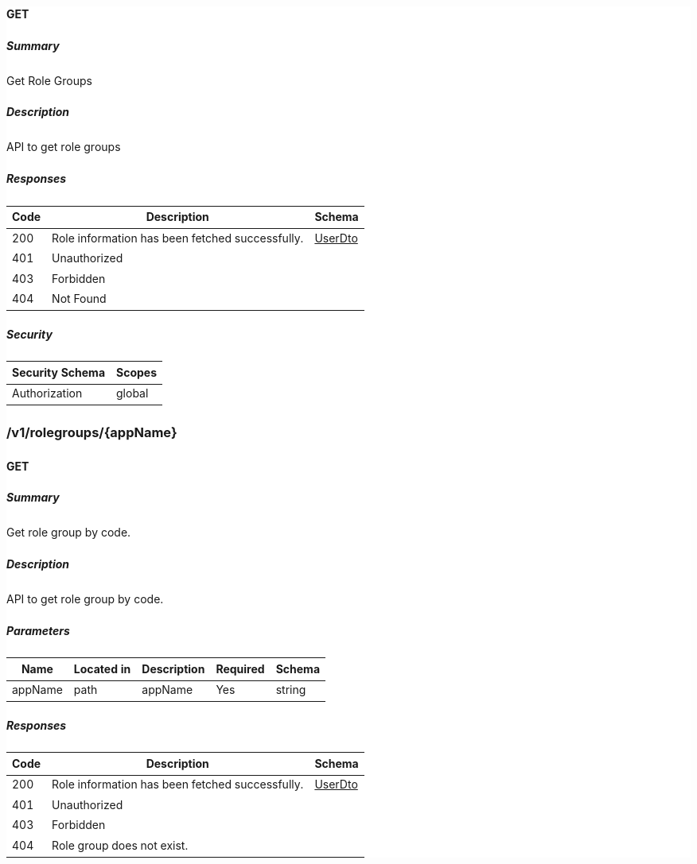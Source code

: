 #### GET
##### Summary

Get Role Groups

##### Description

API to get role groups

##### Responses

| Code | Description | Schema |
| ---- | ----------- | ------ |
| 200 | Role information has been fetched successfully. | [UserDto](#userdto) |
| 401 | Unauthorized |  |
| 403 | Forbidden |  |
| 404 | Not Found |  |

##### Security

| Security Schema | Scopes |
| --------------- | ------ |
| Authorization | global |

### /v1/rolegroups/{appName}

#### GET
##### Summary

Get role group by code.

##### Description

API to get role group by code.

##### Parameters

| Name | Located in | Description | Required | Schema |
| ---- | ---------- | ----------- | -------- | ------ |
| appName | path | appName | Yes | string |

##### Responses

| Code | Description | Schema |
| ---- | ----------- | ------ |
| 200 | Role information has been fetched successfully. | [UserDto](#userdto) |
| 401 | Unauthorized |  |
| 403 | Forbidden |  |
| 404 | Role group does not exist. |  |
